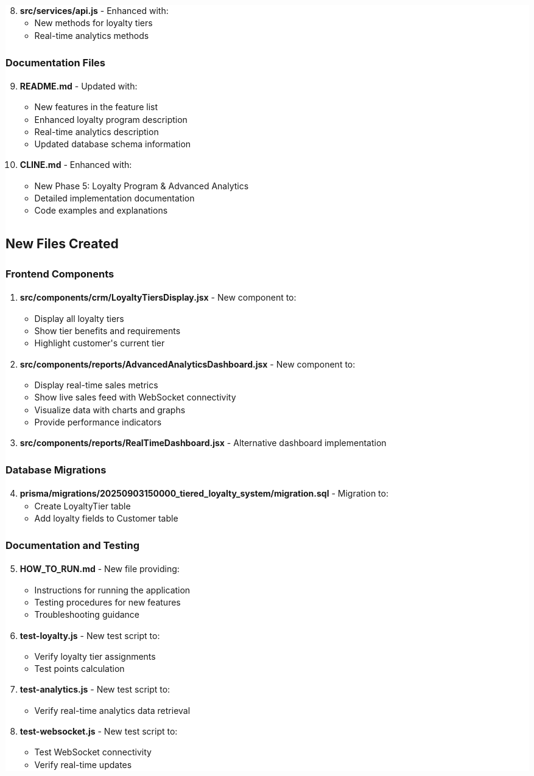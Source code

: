 8. **src/services/api.js** - Enhanced with:
   - New methods for loyalty tiers
   - Real-time analytics methods

### Documentation Files
9. **README.md** - Updated with:
   - New features in the feature list
   - Enhanced loyalty program description
   - Real-time analytics description
   - Updated database schema information

10. **CLINE.md** - Enhanced with:
    - New Phase 5: Loyalty Program & Advanced Analytics
    - Detailed implementation documentation
    - Code examples and explanations

## New Files Created

### Frontend Components
1. **src/components/crm/LoyaltyTiersDisplay.jsx** - New component to:
   - Display all loyalty tiers
   - Show tier benefits and requirements
   - Highlight customer's current tier

2. **src/components/reports/AdvancedAnalyticsDashboard.jsx** - New component to:
   - Display real-time sales metrics
   - Show live sales feed with WebSocket connectivity
   - Visualize data with charts and graphs
   - Provide performance indicators

3. **src/components/reports/RealTimeDashboard.jsx** - Alternative dashboard implementation

### Database Migrations
4. **prisma/migrations/20250903150000_tiered_loyalty_system/migration.sql** - Migration to:
   - Create LoyaltyTier table
   - Add loyalty fields to Customer table

### Documentation and Testing
5. **HOW_TO_RUN.md** - New file providing:
   - Instructions for running the application
   - Testing procedures for new features
   - Troubleshooting guidance

6. **test-loyalty.js** - New test script to:
   - Verify loyalty tier assignments
   - Test points calculation

7. **test-analytics.js** - New test script to:
   - Verify real-time analytics data retrieval

8. **test-websocket.js** - New test script to:
   - Test WebSocket connectivity
   - Verify real-time updates
